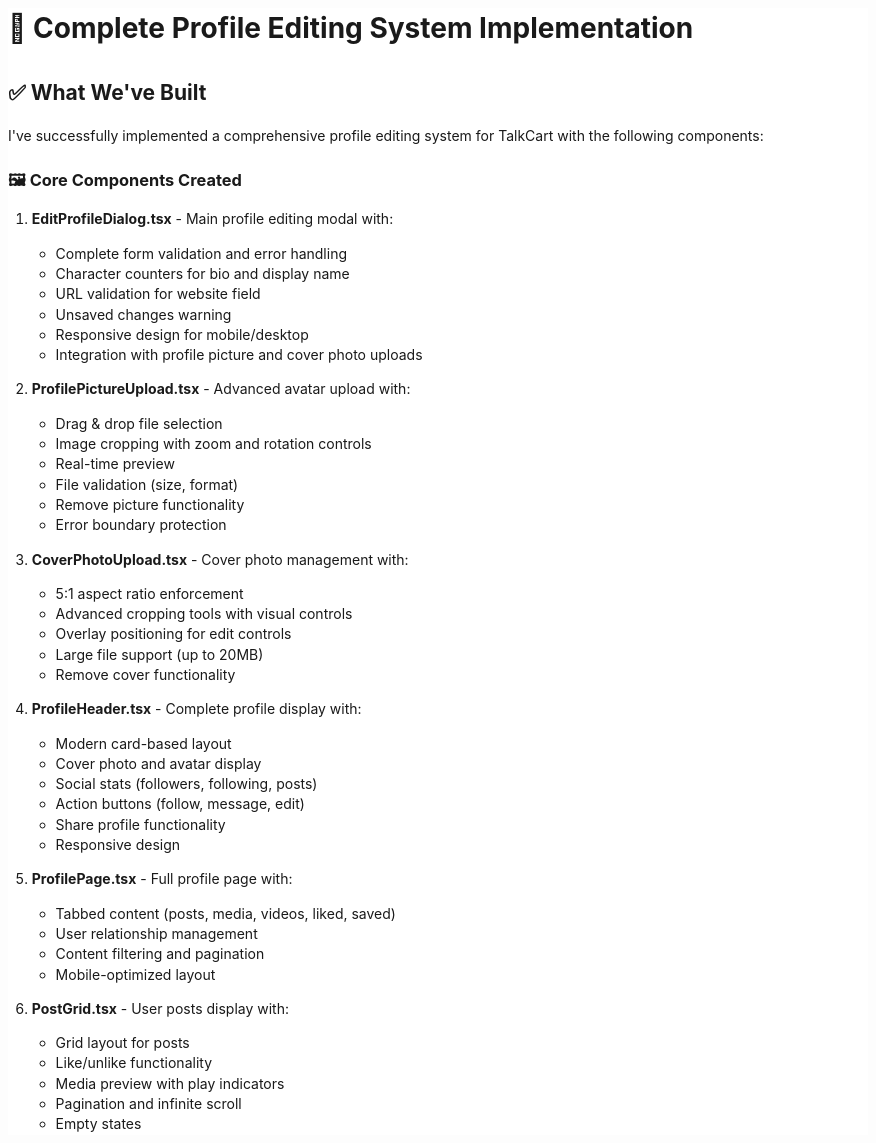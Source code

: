 # 🎉 Complete Profile Editing System Implementation

## ✅ What We've Built

I've successfully implemented a comprehensive profile editing system for TalkCart with the following components:

### 🖼️ Core Components Created

1. **EditProfileDialog.tsx** - Main profile editing modal with:
   - Complete form validation and error handling
   - Character counters for bio and display name
   - URL validation for website field
   - Unsaved changes warning
   - Responsive design for mobile/desktop
   - Integration with profile picture and cover photo uploads

2. **ProfilePictureUpload.tsx** - Advanced avatar upload with:
   - Drag & drop file selection
   - Image cropping with zoom and rotation controls
   - Real-time preview
   - File validation (size, format)
   - Remove picture functionality
   - Error boundary protection

3. **CoverPhotoUpload.tsx** - Cover photo management with:
   - 5:1 aspect ratio enforcement
   - Advanced cropping tools with visual controls
   - Overlay positioning for edit controls
   - Large file support (up to 20MB)
   - Remove cover functionality

4. **ProfileHeader.tsx** - Complete profile display with:
   - Modern card-based layout
   - Cover photo and avatar display
   - Social stats (followers, following, posts)
   - Action buttons (follow, message, edit)
   - Share profile functionality
   - Responsive design

5. **ProfilePage.tsx** - Full profile page with:
   - Tabbed content (posts, media, videos, liked, saved)
   - User relationship management
   - Content filtering and pagination
   - Mobile-optimized layout

6. **PostGrid.tsx** - User posts display with:
   - Grid layout for posts
   - Like/unlike functionality
   - Media preview with play indicators
   - Pagination and infinite scroll
   - Empty states
